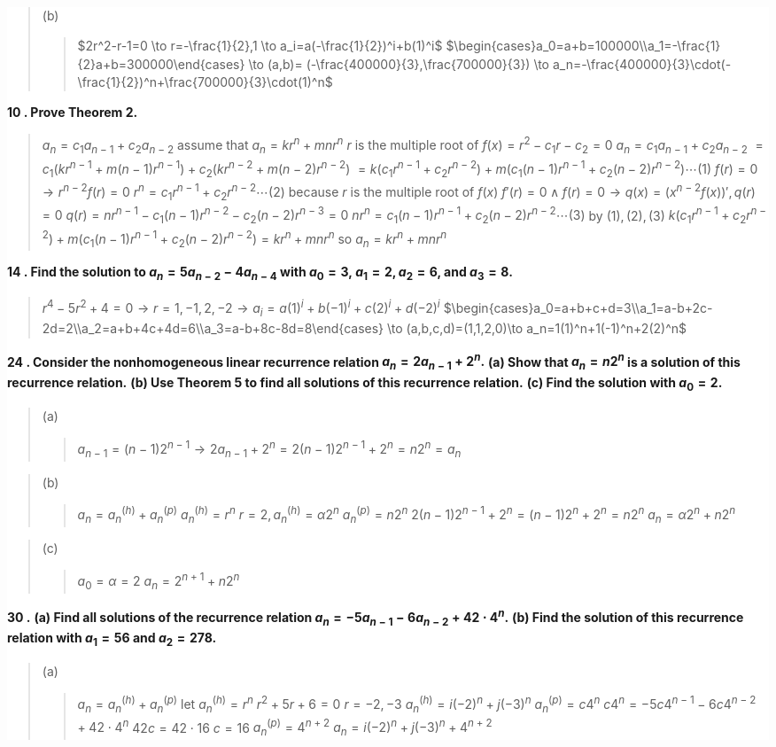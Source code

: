> (b)
>> $2r^2-r-1=0 \to r=-\frac{1}{2},1 \to a_i=a(-\frac{1}{2})^i+b(1)^i$
$\begin{cases}a_0=a+b=100000\\a_1=-\frac{1}{2}a+b=300000\end{cases} \to (a,b)= (-\frac{400000}{3},\frac{700000}{3}) \to a_n=-\frac{400000}{3}\cdot(-\frac{1}{2})^n+\frac{700000}{3}\cdot(1)^n$

**10 . Prove Theorem 2.**
> $a_n=c_1a_{n-1}+c_2a_{n-2}$
assume that $a_n=kr^n+mnr^n$
$r$ is the multiple root of $f(x) =r^2-c_1r-c_2=0$
$a_n=c_1a_{n-1}+c_2a_{n-2}$
$=c_1(kr^{n-1}+m(n-1)r^{n-1})+c_2(kr^{n-2}+m(n-2)r^{n-2})$
$=k(c_1r^{n-1}+c_2r^{n-2})+m(c_1(n-1)r^{n-1}+c_2(n-2)r^{n-2})\cdots(1)$
$f(r) =0 \to r^{n-2}f(r)=0$
$r^n=c_1r^{n-1}+c_2r^{n-2} \cdots(2)$ 
because $r$ is the multiple root of $f(x)$
> $f'(r)=0 \land f(r)=0\to q(x)=(x^{n-2}f(x))',q(r)=0$
$q(r)=nr^{n-1}-c_1(n-1)r^{n-2}-c_2(n-2)r^{n-3}=0$
$nr^{n}=c_1(n-1)r^{n-1}+c_2(n-2)r^{n-2}\cdots(3)$
by $(1),(2),(3)$
$k(c_1r^{n-1}+c_2r^{n-2})+m(c_1(n-1)r^{n-1}+c_2(n-2)r^{n-2})=kr^n+mnr^n$
> so $a_n=kr^n+mnr^n$

**14 . Find the solution to $a_n = 5a_{n-2} - 4a_{n-4}$ with $a_0 = 3,\ a_1 = 2, a_2 = 6$, and $a_3 = 8.$**
> $r^4-5r^2+4=0 \to r=1,-1,2,-2 \to a_i=a(1)^i+b(-1)^i+c(2)^i+d(-2)^i$
$\begin{cases}a_0=a+b+c+d=3\\a_1=a-b+2c-2d=2\\a_2=a+b+4c+4d=6\\a_3=a-b+8c-8d=8\end{cases} \to (a,b,c,d)=(1,1,2,0)\to a_n=1(1)^n+1(-1)^n+2(2)^n$

**24 . Consider the nonhomogeneous linear recurrence relation $a_n = 2a_{n-1} + 2^n.$**
**(a) Show that $a_n = n2^n$ is a solution of this recurrence relation.**
**(b) Use Theorem 5 to find all solutions of this recurrence relation.**
**(c) Find the solution with $a_0 = 2$.**
> (a)
>
> > $a_{n-1}=(n-1)2^{n-1} \to 2a_{n-1}+2^n=2(n-1)2^{n-1}+2^n=n2^n=a_n$

> (b)
>> $a_n=a_n^{(h)}+a_n^{(p)}$
$a_n^{(h)}=r^n$
$r=2,a_n^{(h)}=\alpha 2^n$
$a_n^{(p)}=n2^n$
$2(n-1)2^{n-1}+2^n=(n-1)2^n+2^n=n2^n$
$a_n=\alpha 2^n+n2^n$

> (c)
>> $a_0=\alpha=2$
$a_n=2^{n+1}+n2^n$

**30 .**
**(a) Find all solutions of the recurrence relation $a_n = -5a_{n-1} - 6a_{n-2} + 42\cdot 4^n.$**
**(b) Find the solution of this recurrence relation with $a_1 = 56$ and $a_2 = 278.$**
> (a)
>> $a_n=a_n^{(h)}+a_n^{(p)}$
let $a_n^{(h)}=r^{n}$
$r^2+5r+6=0$
$r=-2,-3$
$a_n^{(h)}=i(-2)^n+j(-3)^n$
$a_n^{(p)}=c4^n$
$c4^n=-5c4^{n-1}-6c4^{n-2}+42\cdot 4^n$
$42c=42\cdot16$
$c=16$
$a_n^{(p)}=4^{n+2}$
$a_n=i(-2)^n+j(-3)^n+4^{n+2}$
